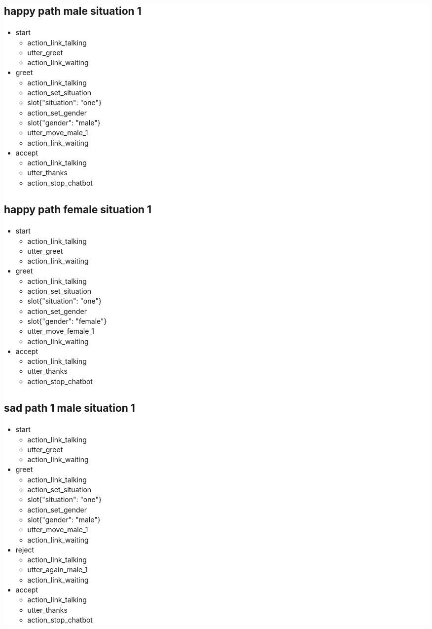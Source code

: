 ## happy path male situation 1             
* start
  - action_link_talking
  - utter_greet     
  - action_link_waiting
* greet
  - action_link_talking
  - action_set_situation
  - slot{"situation": "one"}
  - action_set_gender
  - slot{"gender": "male"}
  - utter_move_male_1
  - action_link_waiting
* accept
  - action_link_talking
  - utter_thanks
  - action_stop_chatbot
                
## happy path female situation 1              
* start
  - action_link_talking
  - utter_greet     
  - action_link_waiting
* greet
  - action_link_talking
  - action_set_situation
  - slot{"situation": "one"}
  - action_set_gender
  - slot{"gender": "female"}
  - utter_move_female_1
  - action_link_waiting
* accept
  - action_link_talking
  - utter_thanks
  - action_stop_chatbot
  
## sad path 1 male situation 1  
* start
  - action_link_talking
  - utter_greet     
  - action_link_waiting         
* greet
  - action_link_talking
  - action_set_situation
  - slot{"situation": "one"}
  - action_set_gender
  - slot{"gender": "male"}             
  - utter_move_male_1
  - action_link_waiting
* reject
  - action_link_talking
  - utter_again_male_1
  - action_link_waiting
* accept
  - action_link_talking
  - utter_thanks
  - action_stop_chatbot
